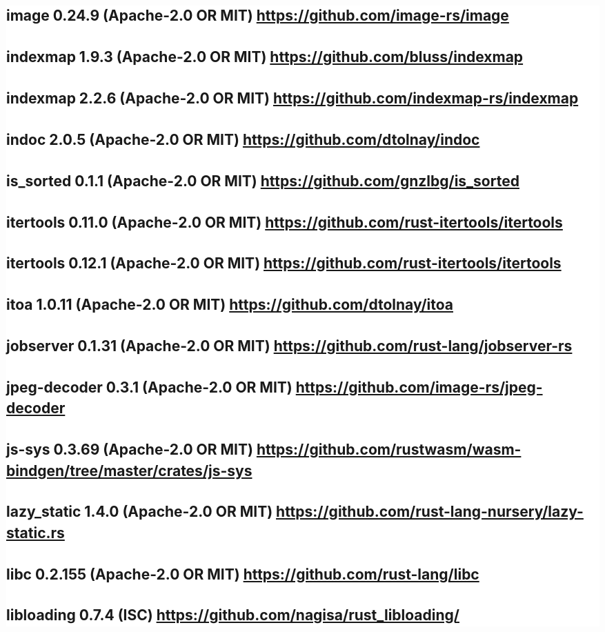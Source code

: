 image 0.24.9 (Apache-2.0 OR MIT)
https://github.com/image-rs/image
---------------------------------------------------------

indexmap 1.9.3 (Apache-2.0 OR MIT)
https://github.com/bluss/indexmap
---------------------------------------------------------

indexmap 2.2.6 (Apache-2.0 OR MIT)
https://github.com/indexmap-rs/indexmap
---------------------------------------------------------

indoc 2.0.5 (Apache-2.0 OR MIT)
https://github.com/dtolnay/indoc
---------------------------------------------------------

is_sorted 0.1.1 (Apache-2.0 OR MIT)
https://github.com/gnzlbg/is_sorted
---------------------------------------------------------

itertools 0.11.0 (Apache-2.0 OR MIT)
https://github.com/rust-itertools/itertools
---------------------------------------------------------

itertools 0.12.1 (Apache-2.0 OR MIT)
https://github.com/rust-itertools/itertools
---------------------------------------------------------

itoa 1.0.11 (Apache-2.0 OR MIT)
https://github.com/dtolnay/itoa
---------------------------------------------------------

jobserver 0.1.31 (Apache-2.0 OR MIT)
https://github.com/rust-lang/jobserver-rs
---------------------------------------------------------

jpeg-decoder 0.3.1 (Apache-2.0 OR MIT)
https://github.com/image-rs/jpeg-decoder
---------------------------------------------------------

js-sys 0.3.69 (Apache-2.0 OR MIT)
https://github.com/rustwasm/wasm-bindgen/tree/master/crates/js-sys
---------------------------------------------------------

lazy_static 1.4.0 (Apache-2.0 OR MIT)
https://github.com/rust-lang-nursery/lazy-static.rs
---------------------------------------------------------

libc 0.2.155 (Apache-2.0 OR MIT)
https://github.com/rust-lang/libc
---------------------------------------------------------

libloading 0.7.4 (ISC)
https://github.com/nagisa/rust_libloading/
---------------------------------------------------------
